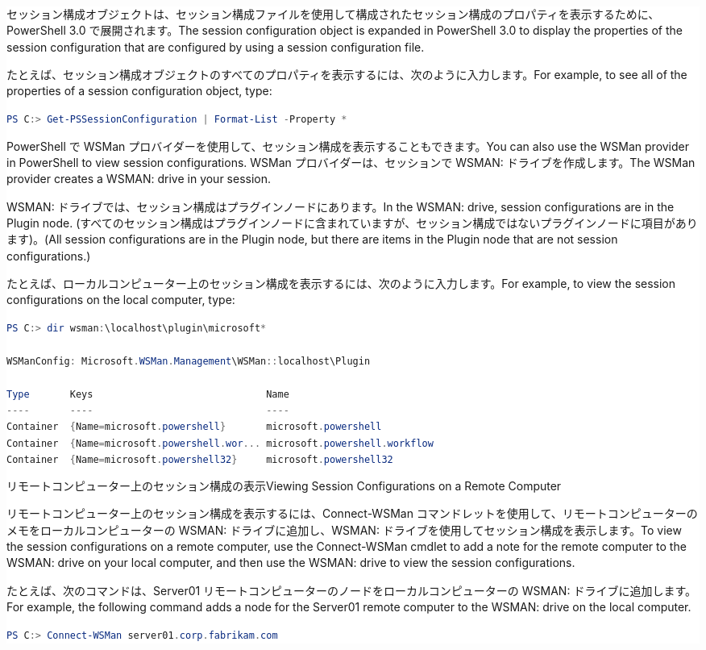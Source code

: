 <span data-ttu-id="a176f-140">セッション構成オブジェクトは、セッション構成ファイルを使用して構成されたセッション構成のプロパティを表示するために、PowerShell 3.0 で展開されます。</span><span class="sxs-lookup"><span data-stu-id="a176f-140">The session configuration object is expanded in PowerShell 3.0 to display the properties of the session configuration that are configured by using a session configuration file.</span></span>

<span data-ttu-id="a176f-141">たとえば、セッション構成オブジェクトのすべてのプロパティを表示するには、次のように入力します。</span><span class="sxs-lookup"><span data-stu-id="a176f-141">For example, to see all of the properties of a session configuration object, type:</span></span>

```powershell
PS C:> Get-PSSessionConfiguration | Format-List -Property *
```

<span data-ttu-id="a176f-142">PowerShell で WSMan プロバイダーを使用して、セッション構成を表示することもできます。</span><span class="sxs-lookup"><span data-stu-id="a176f-142">You can also use the WSMan provider in PowerShell to view session configurations.</span></span> <span data-ttu-id="a176f-143">WSMan プロバイダーは、セッションで WSMAN: ドライブを作成します。</span><span class="sxs-lookup"><span data-stu-id="a176f-143">The WSMan provider creates a WSMAN: drive in your session.</span></span>

<span data-ttu-id="a176f-144">WSMAN: ドライブでは、セッション構成はプラグインノードにあります。</span><span class="sxs-lookup"><span data-stu-id="a176f-144">In the WSMAN: drive, session configurations are in the Plugin node.</span></span> <span data-ttu-id="a176f-145">(すべてのセッション構成はプラグインノードに含まれていますが、セッション構成ではないプラグインノードに項目があります)。</span><span class="sxs-lookup"><span data-stu-id="a176f-145">(All session configurations are in the Plugin node, but there are items in the Plugin node that are not session configurations.)</span></span>

<span data-ttu-id="a176f-146">たとえば、ローカルコンピューター上のセッション構成を表示するには、次のように入力します。</span><span class="sxs-lookup"><span data-stu-id="a176f-146">For example, to view the session configurations on the local computer, type:</span></span>

```powershell
PS C:> dir wsman:\localhost\plugin\microsoft*

WSManConfig: Microsoft.WSMan.Management\WSMan::localhost\Plugin

Type       Keys                              Name
----       ----                              ----
Container  {Name=microsoft.powershell}       microsoft.powershell
Container  {Name=microsoft.powershell.wor... microsoft.powershell.workflow
Container  {Name=microsoft.powershell32}     microsoft.powershell32
```

<span data-ttu-id="a176f-147">リモートコンピューター上のセッション構成の表示</span><span class="sxs-lookup"><span data-stu-id="a176f-147">Viewing Session Configurations on a Remote Computer</span></span>

<span data-ttu-id="a176f-148">リモートコンピューター上のセッション構成を表示するには、Connect-WSMan コマンドレットを使用して、リモートコンピューターのメモをローカルコンピューターの WSMAN: ドライブに追加し、WSMAN: ドライブを使用してセッション構成を表示します。</span><span class="sxs-lookup"><span data-stu-id="a176f-148">To view the session configurations on a remote computer, use the Connect-WSMan cmdlet to add a note for the remote computer to the WSMAN: drive on your local computer, and then use the WSMAN: drive to view the session configurations.</span></span>

<span data-ttu-id="a176f-149">たとえば、次のコマンドは、Server01 リモートコンピューターのノードをローカルコンピューターの WSMAN: ドライブに追加します。</span><span class="sxs-lookup"><span data-stu-id="a176f-149">For example, the following command adds a node for the Server01 remote computer to the WSMAN: drive on the local computer.</span></span>

```powershell
PS C:> Connect-WSMan server01.corp.fabrikam.com
```
